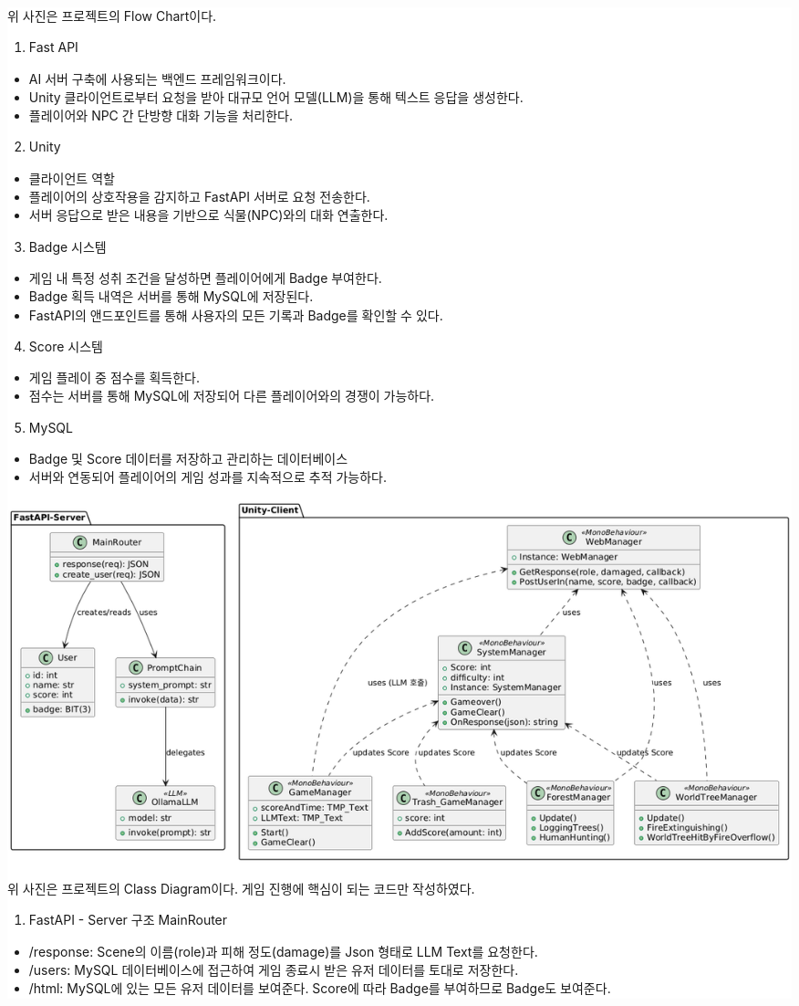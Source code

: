 위 사진은 프로젝트의 Flow Chart이다.

1. Fast API
- AI 서버 구축에 사용되는 백엔드 프레임워크이다.
- Unity 클라이언트로부터 요청을 받아 대규모 언어 모델(LLM)을 통해 텍스트 응답을 생성한다.
- 플레이어와 NPC 간 단방향 대화 기능을 처리한다.

2. Unity
- 클라이언트 역할
- 플레이어의 상호작용을 감지하고 FastAPI 서버로 요청 전송한다.
- 서버 응답으로 받은 내용을 기반으로 식물(NPC)와의 대화 연출한다.

3. Badge 시스템
- 게임 내 특정 성취 조건을 달성하면 플레이어에게 Badge 부여한다.
- Badge 획득 내역은 서버를 통해 MySQL에 저장된다.
- FastAPI의 앤드포인트를 통해 사용자의 모든 기록과 Badge를 확인할 수 있다.

4. Score 시스템
- 게임 플레이 중 점수를 획득한다.
- 점수는 서버를 통해 MySQL에 저장되어 다른 플레이어와의 경쟁이 가능하다.

5. MySQL
- Badge 및 Score 데이터를 저장하고 관리하는 데이터베이스
- 서버와 연동되어 플레이어의 게임 성과를 지속적으로 추적 가능하다.

![ClassDiagram](/images/CapstoneDesign/ClassDiagram.png)

위 사진은 프로젝트의 Class Diagram이다.
게임 진행에 핵심이 되는 코드만 작성하였다.

1. FastAPI - Server 구조
MainRouter
- /response: Scene의 이름(role)과 피해 정도(damage)를 Json 형태로 LLM Text를 요청한다.
- /users: MySQL 데이터베이스에 접근하여 게임 종료시 받은 유저 데이터를 토대로 저장한다.
- /html: MySQL에 있는 모든 유저 데이터를 보여준다. Score에 따라 Badge를 부여하므로 Badge도 보여준다.
